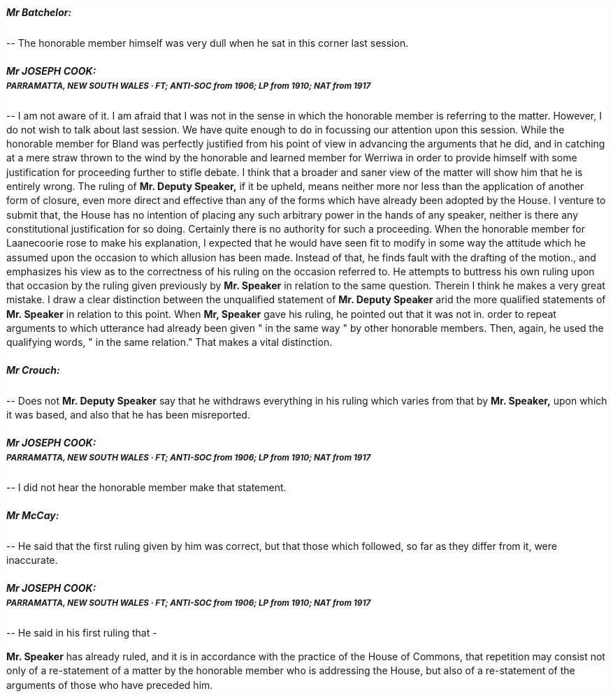 ##### Mr Batchelor:

-- The honorable member himself was very dull when he sat in this corner last session. 

##### Mr JOSEPH COOK:<br><small class="text-muted">PARRAMATTA, NEW SOUTH WALES &middot; FT; ANTI-SOC from 1906; LP from 1910; NAT from 1917</small>

-- I am not aware of it. I am afraid that I was not in the sense in which the honorable member is referring to the matter. However, I do not wish to talk about last session. We have quite enough to do in focussing our attention upon this session. While the honorable member for Bland was perfectly justified from his point of view in advancing the arguments that he did, and in catching at a mere straw thrown to the wind by the honorable and learned member for Werriwa in order to provide himself with some  justification  for proceeding further to stifle debate. I think that a broader and saner  view of the matter will show him that he is entirely wrong. The ruling of  **Mr. Deputy Speaker,**  if it be upheld, means neither more nor less than the application of another form of closure, even more direct and effective than any of the forms which have already been adopted by the House. I venture to submit that, the House has no intention of placing any such arbitrary power in the hands of any  speaker,  neither is there any constitutional justification for so doing. Certainly there is no authority for such a proceeding. When the honorable member for Laanecoorie rose to make his explanation, I expected that he would have seen fit to modify in some way the attitude which he assumed upon the occasion to which allusion has been made. Instead of that, he finds fault with the drafting of the motion., and emphasizes his view as to the correctness of his ruling on the occasion referred to. He attempts to buttress his own ruling upon that occasion by the ruling given previously by  **Mr. Speaker**  in relation to the same question. Therein I think he makes a very great mistake. I draw a clear distinction between the unqualified statement of  **Mr. Deputy Speaker**  arid the more qualified statements of  **Mr. Speaker**  in relation to this point. When  **Mr, Speaker**  gave his ruling, he pointed out that it was not in. order to repeat arguments to which utterance had already been given " in the same way " by other honorable members. Then, again, he used the qualifying words, " in the same relation." That makes a vital distinction. 

##### Mr Crouch:

--  Does not  **Mr. Deputy Speaker**  say that he withdraws everything in his ruling which varies from that by  **Mr. Speaker,**  upon which it was based, and also that he has been misreported. 

##### Mr JOSEPH COOK:<br><small class="text-muted">PARRAMATTA, NEW SOUTH WALES &middot; FT; ANTI-SOC from 1906; LP from 1910; NAT from 1917</small>

-- I did not hear the honorable member make that statement. 

##### Mr McCay:

--  He said that the first ruling given by him was correct, but that those which followed, so far as they differ from it, were inaccurate. 

##### Mr JOSEPH COOK:<br><small class="text-muted">PARRAMATTA, NEW SOUTH WALES &middot; FT; ANTI-SOC from 1906; LP from 1910; NAT from 1917</small>

-- He said in his first ruling that - 

  >
 **Mr. Speaker** has already ruled, and it is in accordance with the practice of the House of Commons, that repetition may consist not only of a re-statement of a matter by the honorable member who is addressing the House, but also of a re-statement of the arguments of those who have preceded him. 
